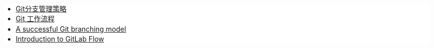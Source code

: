 - [Git分支管理策略](http://www.ruanyifeng.com/blog/2012/07/git.html)
- [Git 工作流程](http://www.ruanyifeng.com/blog/2015/12/git-workflow.html)
- [A successful Git branching model](https://nvie.com/posts/a-successful-git-branching-model/)
- [Introduction to GitLab Flow](https://docs.gitlab.com/ee/topics/gitlab_flow.html)
